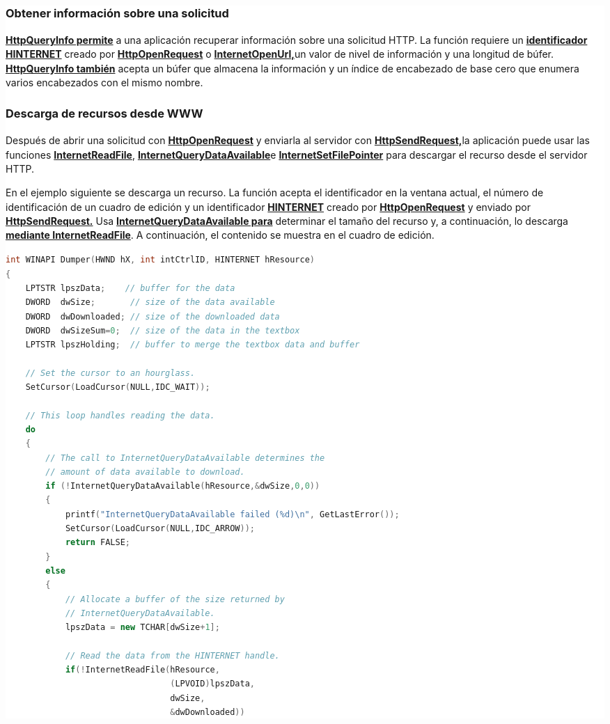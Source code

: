 ### <a name="getting-information-about-a-request"></a>Obtener información sobre una solicitud

[**HttpQueryInfo permite**](/windows/desktop/api/Wininet/nf-wininet-httpqueryinfoa) a una aplicación recuperar información sobre una solicitud HTTP. La función requiere un [**identificador HINTERNET**](appendix-a-hinternet-handles.md) creado por [**HttpOpenRequest**](/windows/desktop/api/Wininet/nf-wininet-httpopenrequesta) o [**InternetOpenUrl,**](/windows/desktop/api/Wininet/nf-wininet-internetopenurla)un valor de nivel de información y una longitud de búfer. [**HttpQueryInfo también**](/windows/desktop/api/Wininet/nf-wininet-httpqueryinfoa) acepta un búfer que almacena la información y un índice de encabezado de base cero que enumera varios encabezados con el mismo nombre.

### <a name="downloading-resources-from-the-www"></a>Descarga de recursos desde WWW

Después de abrir una solicitud con [**HttpOpenRequest**](/windows/desktop/api/Wininet/nf-wininet-httpopenrequesta) y enviarla al servidor con [**HttpSendRequest,**](/windows/desktop/api/Wininet/nf-wininet-httpsendrequesta)la aplicación puede usar las funciones [**InternetReadFile**](/windows/desktop/api/Wininet/nf-wininet-internetreadfile), [**InternetQueryDataAvailable**](/windows/desktop/api/Wininet/nf-wininet-internetquerydataavailable)e [**InternetSetFilePointer**](/windows/desktop/api/Wininet/nf-wininet-internetsetfilepointer) para descargar el recurso desde el servidor HTTP.

En el ejemplo siguiente se descarga un recurso. La función acepta el identificador en la ventana actual, el número de identificación de un cuadro de edición y un identificador [**HINTERNET**](appendix-a-hinternet-handles.md) creado por [**HttpOpenRequest**](/windows/desktop/api/Wininet/nf-wininet-httpopenrequesta) y enviado por [**HttpSendRequest.**](/windows/desktop/api/Wininet/nf-wininet-httpsendrequesta) Usa [**InternetQueryDataAvailable para**](/windows/desktop/api/Wininet/nf-wininet-internetquerydataavailable) determinar el tamaño del recurso y, a continuación, lo descarga [**mediante InternetReadFile**](/windows/desktop/api/Wininet/nf-wininet-internetreadfile). A continuación, el contenido se muestra en el cuadro de edición.


```C++
int WINAPI Dumper(HWND hX, int intCtrlID, HINTERNET hResource)
{
    LPTSTR lpszData;    // buffer for the data
    DWORD  dwSize;       // size of the data available
    DWORD  dwDownloaded; // size of the downloaded data
    DWORD  dwSizeSum=0;  // size of the data in the textbox
    LPTSTR lpszHolding;  // buffer to merge the textbox data and buffer

    // Set the cursor to an hourglass.
    SetCursor(LoadCursor(NULL,IDC_WAIT));

    // This loop handles reading the data.
    do
    {
        // The call to InternetQueryDataAvailable determines the
        // amount of data available to download.
        if (!InternetQueryDataAvailable(hResource,&dwSize,0,0))
        {
            printf("InternetQueryDataAvailable failed (%d)\n", GetLastError());
            SetCursor(LoadCursor(NULL,IDC_ARROW));
            return FALSE;
        }
        else
        {
            // Allocate a buffer of the size returned by
            // InternetQueryDataAvailable.
            lpszData = new TCHAR[dwSize+1];

            // Read the data from the HINTERNET handle.
            if(!InternetReadFile(hResource,
                                 (LPVOID)lpszData,
                                 dwSize,
                                 &dwDownloaded))
```